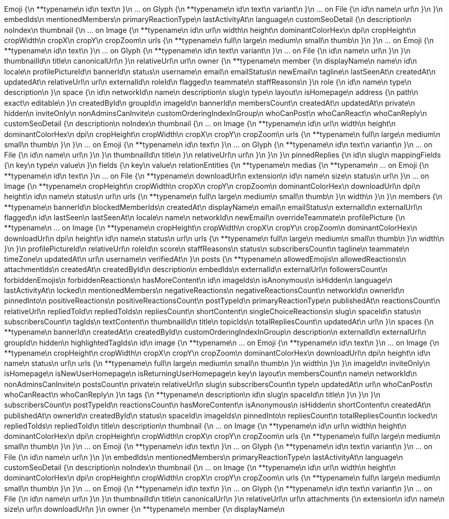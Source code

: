 Emoji {\n **typename\n id\n text\n }\n ... on Glyph {\n **typename\n id\n text\n variant\n }\n ... on File {\n id\n name\n url\n }\n }\n embedIds\n mentionedMembers\n primaryReactionType\n lastActivityAt\n language\n customSeoDetail {\n description\n noIndex\n thumbnail {\n ... on Image {\n **typename\n id\n url\n width\n height\n dominantColorHex\n dpi\n cropHeight\n cropWidth\n cropX\n cropY\n cropZoom\n urls {\n **typename\n full\n large\n medium\n small\n thumb\n }\n }\n ... on Emoji {\n **typename\n id\n text\n }\n ... on Glyph {\n **typename\n id\n text\n variant\n }\n ... on File {\n id\n name\n url\n }\n }\n thumbnailId\n title\n canonicalUrl\n }\n relativeUrl\n url\n owner {\n **typename\n member {\n displayName\n name\n id\n locale\n profilePictureId\n bannerId\n status\n username\n email\n emailStatus\n newEmail\n tagline\n lastSeenAt\n createdAt\n updatedAt\n relativeUrl\n url\n externalId\n roleId\n flagged\n teammate\n staffReasons\n }\n role {\n id\n name\n type\n description\n }\n space {\n id\n networkId\n name\n description\n slug\n type\n layout\n isHomepage\n address {\n path\n exact\n editable\n }\n createdById\n groupId\n imageId\n bannerId\n membersCount\n createdAt\n updatedAt\n private\n hidden\n inviteOnly\n nonAdminsCanInvite\n customOrderingIndexInGroup\n whoCanPost\n whoCanReact\n whoCanReply\n customSeoDetail {\n description\n noIndex\n thumbnail {\n ... on Image {\n **typename\n id\n url\n width\n height\n dominantColorHex\n dpi\n cropHeight\n cropWidth\n cropX\n cropY\n cropZoom\n urls {\n **typename\n full\n large\n medium\n small\n thumb\n }\n }\n ... on Emoji {\n **typename\n id\n text\n }\n ... on Glyph {\n **typename\n id\n text\n variant\n }\n ... on File {\n id\n name\n url\n }\n }\n thumbnailId\n title\n }\n relativeUrl\n url\n }\n }\n }\n pinnedReplies {\n id\n slug\n mappingFields {\n key\n type\n value\n }\n fields {\n key\n value\n relationEntities {\n **typename\n medias {\n **typename\n ... on Emoji {\n **typename\n id\n text\n }\n ... on File {\n **typename\n downloadUrl\n extension\n id\n name\n size\n status\n url\n }\n ... on Image {\n **typename\n cropHeight\n cropWidth\n cropX\n cropY\n cropZoom\n dominantColorHex\n downloadUrl\n dpi\n height\n id\n name\n status\n url\n urls {\n **typename\n full\n large\n medium\n small\n thumb\n }\n width\n }\n }\n members {\n **typename\n bannerId\n blockedMemberIds\n createdAt\n displayName\n email\n emailStatus\n externalId\n externalUrl\n flagged\n id\n lastSeen\n lastSeenAt\n locale\n name\n networkId\n newEmail\n overrideTeammate\n profilePicture {\n **typename\n ... on Image {\n **typename\n cropHeight\n cropWidth\n cropX\n cropY\n cropZoom\n dominantColorHex\n downloadUrl\n dpi\n height\n id\n name\n status\n url\n urls {\n **typename\n full\n large\n medium\n small\n thumb\n }\n width\n }\n }\n profilePictureId\n relativeUrl\n roleId\n score\n staffReasons\n status\n subscribersCount\n tagline\n teammate\n timeZone\n updatedAt\n url\n username\n verifiedAt\n }\n posts {\n **typename\n allowedEmojis\n allowedReactions\n attachmentIds\n createdAt\n createdById\n description\n embedIds\n externalId\n externalUrl\n followersCount\n forbiddenEmojis\n forbiddenReactions\n hasMoreContent\n id\n imageIds\n isAnonymous\n isHidden\n language\n lastActivityAt\n locked\n mentionedMembers\n negativeReactions\n negativeReactionsCount\n networkId\n ownerId\n pinnedInto\n positiveReactions\n positiveReactionsCount\n postTypeId\n primaryReactionType\n publishedAt\n reactionsCount\n relativeUrl\n repliedToId\n repliedToIds\n repliesCount\n shortContent\n singleChoiceReactions\n slug\n spaceId\n status\n subscribersCount\n tagIds\n textContent\n thumbnailId\n title\n topicIds\n totalRepliesCount\n updatedAt\n url\n }\n spaces {\n **typename\n bannerId\n createdAt\n createdById\n customOrderingIndexInGroup\n description\n externalId\n externalUrl\n groupId\n hidden\n highlightedTagIds\n id\n image {\n **typename\n ... on Emoji {\n **typename\n id\n text\n }\n ... on Image {\n **typename\n cropHeight\n cropWidth\n cropX\n cropY\n cropZoom\n dominantColorHex\n downloadUrl\n dpi\n height\n id\n name\n status\n url\n urls {\n **typename\n full\n large\n medium\n small\n thumb\n }\n width\n }\n }\n imageId\n inviteOnly\n isHomepage\n isNewUserHomepage\n isReturningUserHomepage\n key\n layout\n membersCount\n name\n networkId\n nonAdminsCanInvite\n postsCount\n private\n relativeUrl\n slug\n subscribersCount\n type\n updatedAt\n url\n whoCanPost\n whoCanReact\n whoCanReply\n }\n tags {\n **typename\n description\n id\n slug\n spaceId\n title\n }\n }\n }\n subscribersCount\n postTypeId\n reactionsCount\n hasMoreContent\n isAnonymous\n isHidden\n shortContent\n createdAt\n publishedAt\n ownerId\n createdById\n status\n spaceId\n imageIds\n pinnedInto\n repliesCount\n totalRepliesCount\n locked\n repliedToIds\n repliedToId\n title\n description\n thumbnail {\n ... on Image {\n **typename\n id\n url\n width\n height\n dominantColorHex\n dpi\n cropHeight\n cropWidth\n cropX\n cropY\n cropZoom\n urls {\n **typename\n full\n large\n medium\n small\n thumb\n }\n }\n ... on Emoji {\n **typename\n id\n text\n }\n ... on Glyph {\n **typename\n id\n text\n variant\n }\n ... on File {\n id\n name\n url\n }\n }\n embedIds\n mentionedMembers\n primaryReactionType\n lastActivityAt\n language\n customSeoDetail {\n description\n noIndex\n thumbnail {\n ... on Image {\n **typename\n id\n url\n width\n height\n dominantColorHex\n dpi\n cropHeight\n cropWidth\n cropX\n cropY\n cropZoom\n urls {\n **typename\n full\n large\n medium\n small\n thumb\n }\n }\n ... on Emoji {\n **typename\n id\n text\n }\n ... on Glyph {\n **typename\n id\n text\n variant\n }\n ... on File {\n id\n name\n url\n }\n }\n thumbnailId\n title\n canonicalUrl\n }\n relativeUrl\n url\n attachments {\n extension\n id\n name\n size\n url\n downloadUrl\n }\n owner {\n **typename\n member {\n displayName\n
